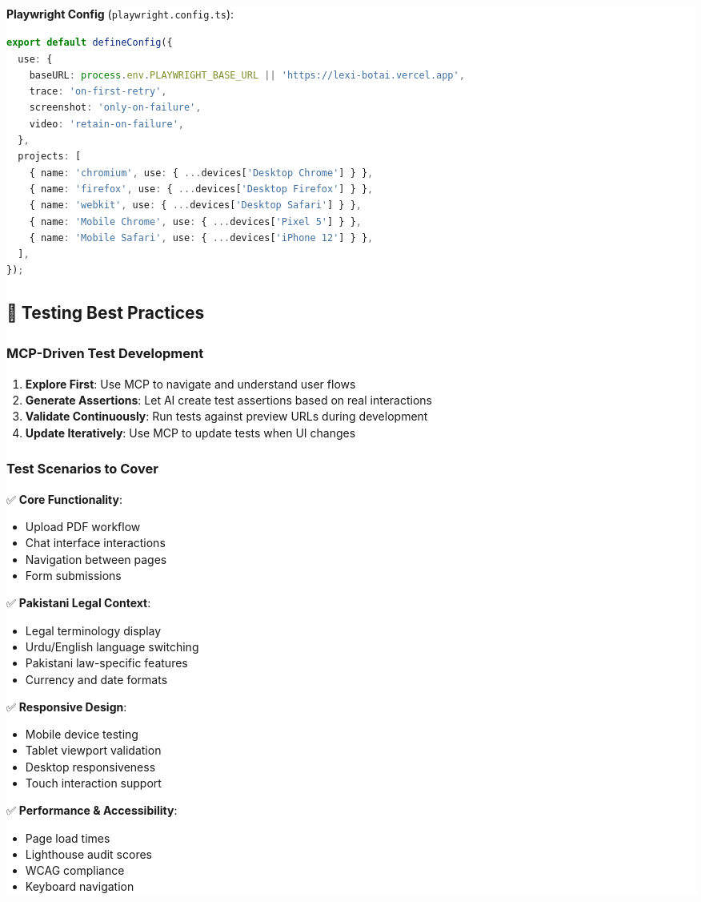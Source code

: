 **Playwright Config** (`playwright.config.ts`):
```typescript
export default defineConfig({
  use: {
    baseURL: process.env.PLAYWRIGHT_BASE_URL || 'https://lexi-botai.vercel.app',
    trace: 'on-first-retry',
    screenshot: 'only-on-failure',
    video: 'retain-on-failure',
  },
  projects: [
    { name: 'chromium', use: { ...devices['Desktop Chrome'] } },
    { name: 'firefox', use: { ...devices['Desktop Firefox'] } },
    { name: 'webkit', use: { ...devices['Desktop Safari'] } },
    { name: 'Mobile Chrome', use: { ...devices['Pixel 5'] } },
    { name: 'Mobile Safari', use: { ...devices['iPhone 12'] } },
  ],
});
```

## 🎯 Testing Best Practices

### MCP-Driven Test Development

1. **Explore First**: Use MCP to navigate and understand user flows
2. **Generate Assertions**: Let AI create test assertions based on real interactions
3. **Validate Continuously**: Run tests against preview URLs during development
4. **Update Iteratively**: Use MCP to update tests when UI changes

### Test Scenarios to Cover

✅ **Core Functionality**:
- Upload PDF workflow
- Chat interface interactions
- Navigation between pages
- Form submissions

✅ **Pakistani Legal Context**:
- Legal terminology display
- Urdu/English language switching
- Pakistani law-specific features
- Currency and date formats

✅ **Responsive Design**:
- Mobile device testing
- Tablet viewport validation
- Desktop responsiveness
- Touch interaction support

✅ **Performance & Accessibility**:
- Page load times
- Lighthouse audit scores
- WCAG compliance
- Keyboard navigation
